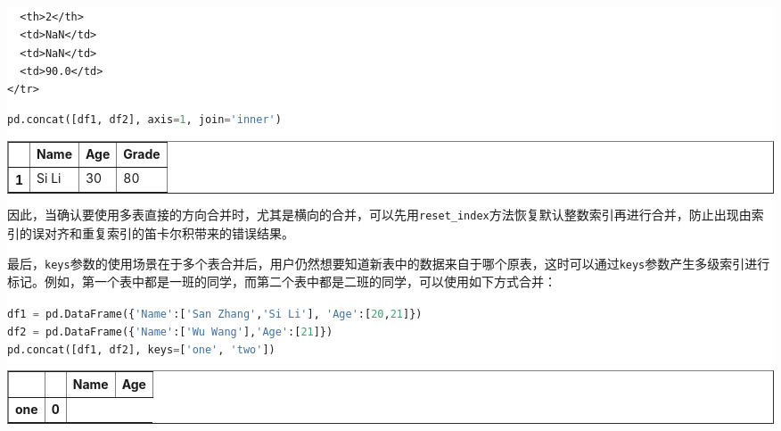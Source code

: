       <th>2</th>
      <td>NaN</td>
      <td>NaN</td>
      <td>90.0</td>
    </tr>
  </tbody>
</table>
</div>




```python
pd.concat([df1, df2], axis=1, join='inner')
```




<div>

<table border="1" class="dataframe">
  <thead>
    <tr style="text-align: right;">
      <th></th>
      <th>Name</th>
      <th>Age</th>
      <th>Grade</th>
    </tr>
  </thead>
  <tbody>
    <tr>
      <th>1</th>
      <td>Si Li</td>
      <td>30</td>
      <td>80</td>
    </tr>
  </tbody>
</table>
</div>



因此，当确认要使用多表直接的方向合并时，尤其是横向的合并，可以先用`reset_index`方法恢复默认整数索引再进行合并，防止出现由索引的误对齐和重复索引的笛卡尔积带来的错误结果。

最后，`keys`参数的使用场景在于多个表合并后，用户仍然想要知道新表中的数据来自于哪个原表，这时可以通过`keys`参数产生多级索引进行标记。例如，第一个表中都是一班的同学，而第二个表中都是二班的同学，可以使用如下方式合并：


```python
df1 = pd.DataFrame({'Name':['San Zhang','Si Li'], 'Age':[20,21]})
df2 = pd.DataFrame({'Name':['Wu Wang'],'Age':[21]})
pd.concat([df1, df2], keys=['one', 'two'])
```




<div>

<table border="1" class="dataframe">
  <thead>
    <tr style="text-align: right;">
      <th></th>
      <th></th>
      <th>Name</th>
      <th>Age</th>
    </tr>
  </thead>
  <tbody>
    <tr>
      <th rowspan="2" valign="top">one</th>
      <th>0</th>